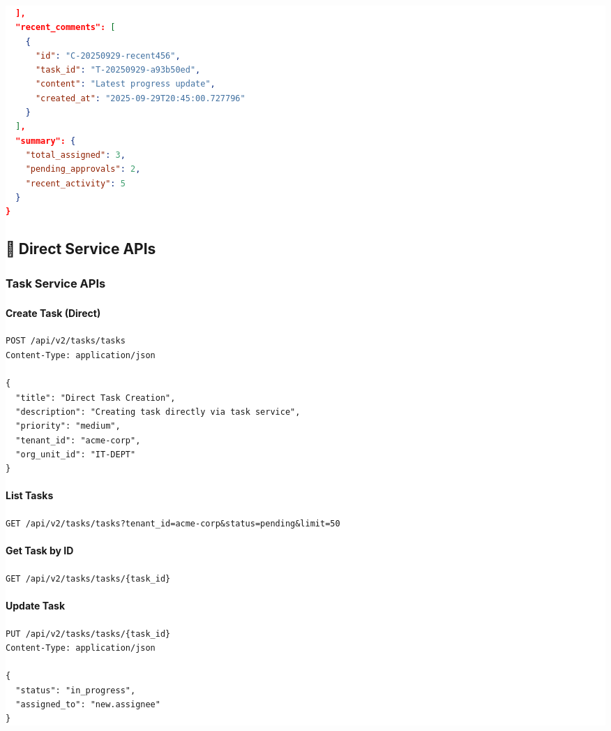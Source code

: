 ```json
  ],
  "recent_comments": [
    {
      "id": "C-20250929-recent456",
      "task_id": "T-20250929-a93b50ed",
      "content": "Latest progress update",
      "created_at": "2025-09-29T20:45:00.727796"
    }
  ],
  "summary": {
    "total_assigned": 3,
    "pending_approvals": 2,
    "recent_activity": 5
  }
}
```

## 🔗 Direct Service APIs

### **Task Service APIs**

#### **Create Task (Direct)**
```http
POST /api/v2/tasks/tasks
Content-Type: application/json

{
  "title": "Direct Task Creation",
  "description": "Creating task directly via task service",
  "priority": "medium",
  "tenant_id": "acme-corp",
  "org_unit_id": "IT-DEPT"
}
```

#### **List Tasks**
```http
GET /api/v2/tasks/tasks?tenant_id=acme-corp&status=pending&limit=50
```

#### **Get Task by ID**
```http
GET /api/v2/tasks/tasks/{task_id}
```

#### **Update Task**
```http
PUT /api/v2/tasks/tasks/{task_id}
Content-Type: application/json

{
  "status": "in_progress",
  "assigned_to": "new.assignee"
}
```
